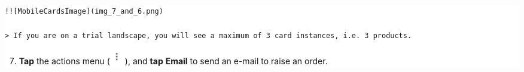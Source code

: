     !![MobileCardsImage](img_7_and_6.png)

    > If you are on a trial landscape, you will see a maximum of 3 card instances, i.e. 3 products.

7. **Tap** the actions menu (![Android Action Button](ico_and_action.png)), and **tap** **Email** to send an e-mail to raise an order.
